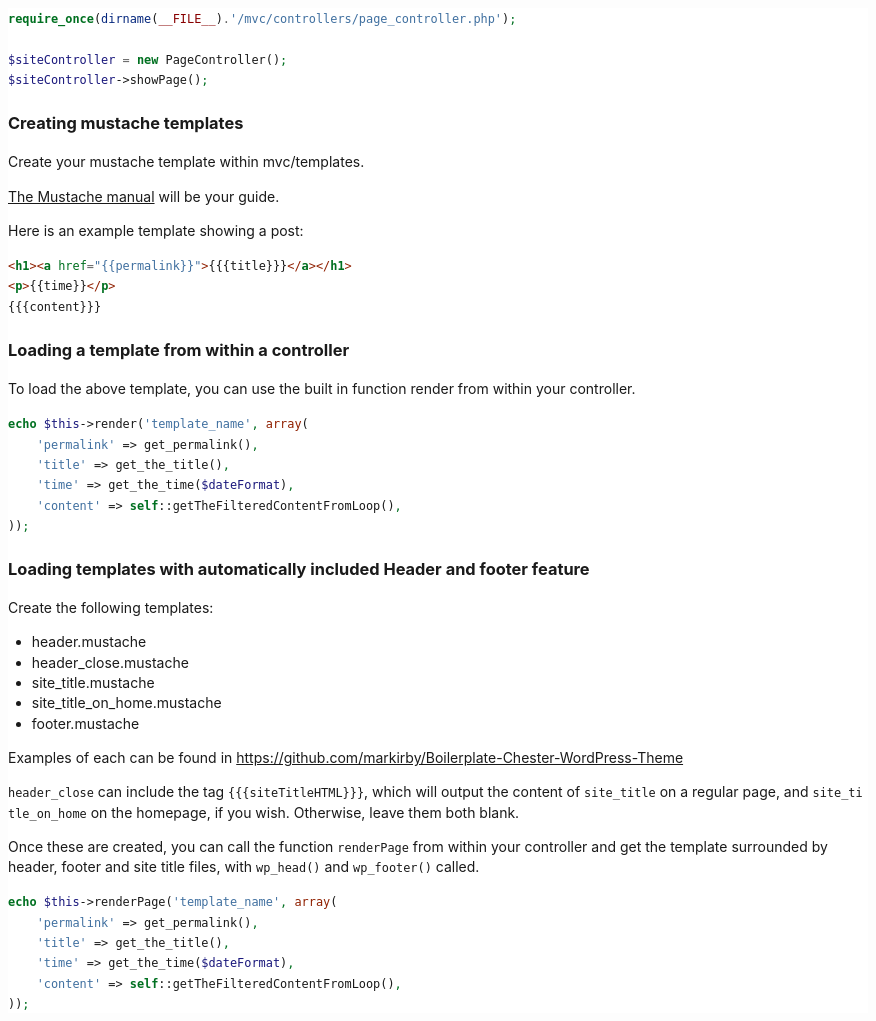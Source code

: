 ```php
require_once(dirname(__FILE__).'/mvc/controllers/page_controller.php');

$siteController = new PageController();
$siteController->showPage();
```    

### Creating mustache templates

Create your mustache template within mvc/templates.

[The Mustache manual](http://mustache.github.com/mustache.5.html) will be your guide.

Here is an example template showing a post:

```html
<h1><a href="{{permalink}}">{{{title}}}</a></h1>
<p>{{time}}</p>
{{{content}}}
```

### Loading a template from within a controller

To load the above template, you can use the built in function render from within your controller.

```php	
echo $this->render('template_name', array(
    'permalink' => get_permalink(),
    'title' => get_the_title(),
    'time' => get_the_time($dateFormat),
    'content' => self::getTheFilteredContentFromLoop(),
));
```

### Loading templates with automatically included Header and footer feature

Create the following templates:

* header.mustache
* header_close.mustache
* site_title.mustache
* site_title_on_home.mustache
* footer.mustache 

Examples of each can be found in https://github.com/markirby/Boilerplate-Chester-WordPress-Theme

`header_close` can include the tag `{{{siteTitleHTML}}}`, which will output the content of `site_title` on a regular page, and `site_title_on_home` on the homepage, if you wish. Otherwise, leave them both blank.

Once these are created, you can call the function `renderPage` from within your controller and get the template surrounded by header, footer and site title files, with `wp_head()` and `wp_footer()` called.

```php
echo $this->renderPage('template_name', array(
    'permalink' => get_permalink(),
    'title' => get_the_title(),
    'time' => get_the_time($dateFormat),
    'content' => self::getTheFilteredContentFromLoop(),
));
```
	